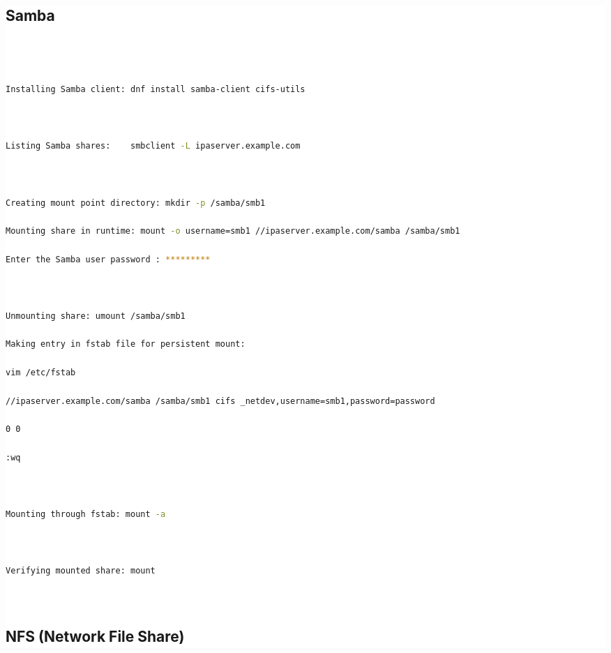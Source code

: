   

## Samba

  

```bash 

 

Installing Samba client: dnf install samba-client cifs-utils  

  

Listing Samba shares:    smbclient -L ipaserver.example.com    

  

Creating mount point directory: mkdir -p /samba/smb1    

Mounting share in runtime: mount -o username=smb1 //ipaserver.example.com/samba /samba/smb1

Enter the Samba user password : *********

  

Unmounting share: umount /samba/smb1      

Making entry in fstab file for persistent mount:

vim /etc/fstab                                                  

//ipaserver.example.com/samba /samba/smb1 cifs _netdev,username=smb1,password=password  

0 0

:wq  

  

Mounting through fstab: mount -a  

  

Verifying mounted share: mount    

  

``` 

  

## NFS (Network File Share)
